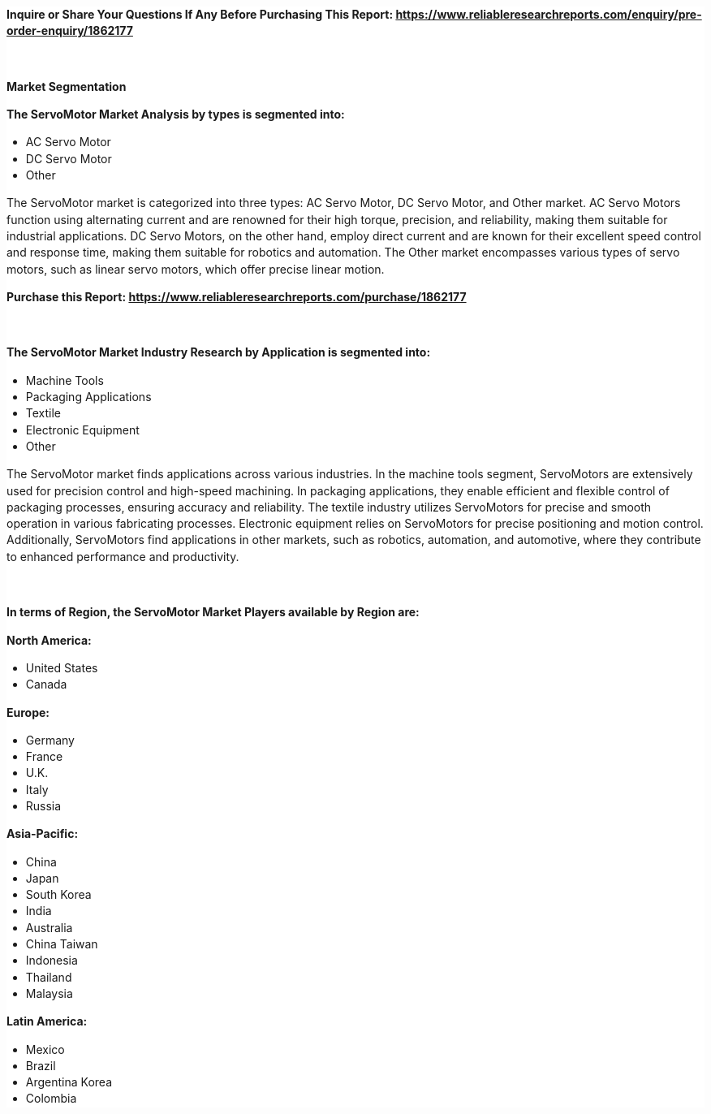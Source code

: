 <p><strong>Inquire or Share Your Questions If Any Before Purchasing This Report: <a href="https://www.reliableresearchreports.com/enquiry/pre-order-enquiry/1862177">https://www.reliableresearchreports.com/enquiry/pre-order-enquiry/1862177</a></strong></p>
<p>&nbsp;</p>
<p><strong>Market Segmentation</strong></p>
<p><strong>The ServoMotor Market Analysis by types is segmented into:</strong></p>
<p><ul><li>AC Servo Motor</li><li>DC Servo Motor</li><li>Other</li></ul></p>
<p><p>The ServoMotor market is categorized into three types: AC Servo Motor, DC Servo Motor, and Other market. AC Servo Motors function using alternating current and are renowned for their high torque, precision, and reliability, making them suitable for industrial applications. DC Servo Motors, on the other hand, employ direct current and are known for their excellent speed control and response time, making them suitable for robotics and automation. The Other market encompasses various types of servo motors, such as linear servo motors, which offer precise linear motion.</p></p>
<p><strong>Purchase this Report:&nbsp;<a href="https://www.reliableresearchreports.com/purchase/1862177">https://www.reliableresearchreports.com/purchase/1862177</a></strong></p>
<p>&nbsp;</p>
<p><strong>The ServoMotor Market Industry Research by Application is segmented into:</strong></p>
<p><ul><li>Machine Tools</li><li>Packaging Applications</li><li>Textile</li><li>Electronic Equipment</li><li>Other</li></ul></p>
<p><p>The ServoMotor market finds applications across various industries. In the machine tools segment, ServoMotors are extensively used for precision control and high-speed machining. In packaging applications, they enable efficient and flexible control of packaging processes, ensuring accuracy and reliability. The textile industry utilizes ServoMotors for precise and smooth operation in various fabricating processes. Electronic equipment relies on ServoMotors for precise positioning and motion control. Additionally, ServoMotors find applications in other markets, such as robotics, automation, and automotive, where they contribute to enhanced performance and productivity.</p></p>
<p>&nbsp;</p>
<p><strong>In terms of Region, the ServoMotor Market Players available by Region are:</strong></p>
<p>
    <p> <strong> North America: </strong>
        <ul>
            <li>United States</li>
            <li>Canada</li>
        </ul>
        </p> 
    <p> <strong> Europe: </strong>
        <ul>
            <li>Germany</li>
            <li>France</li>
            <li>U.K.</li>
            <li>Italy</li>
            <li>Russia</li>
        </ul>
        </p> 
    <p> <strong> Asia-Pacific: </strong>
        <ul>
            <li>China</li>
            <li>Japan</li>
            <li>South Korea</li>
            <li>India</li>
            <li>Australia</li>
            <li>China Taiwan</li>
            <li>Indonesia</li>
            <li>Thailand</li>
            <li>Malaysia</li>
        </ul>
        </p> 
    <p> <strong> Latin America: </strong>
        <ul>
            <li>Mexico</li>
            <li>Brazil</li>
            <li>Argentina Korea</li>
            <li>Colombia</li>
        </ul>